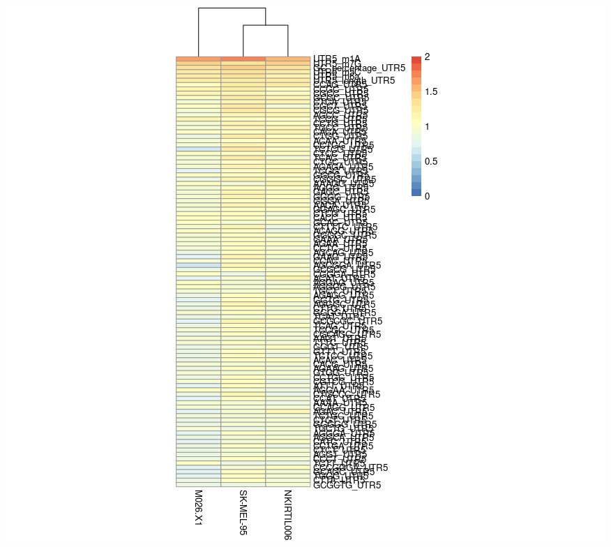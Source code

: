 <img src="3-importance_analysis_files/figure-gfm/plot_heatmaps-4.png" style="display: block; margin: auto;" />